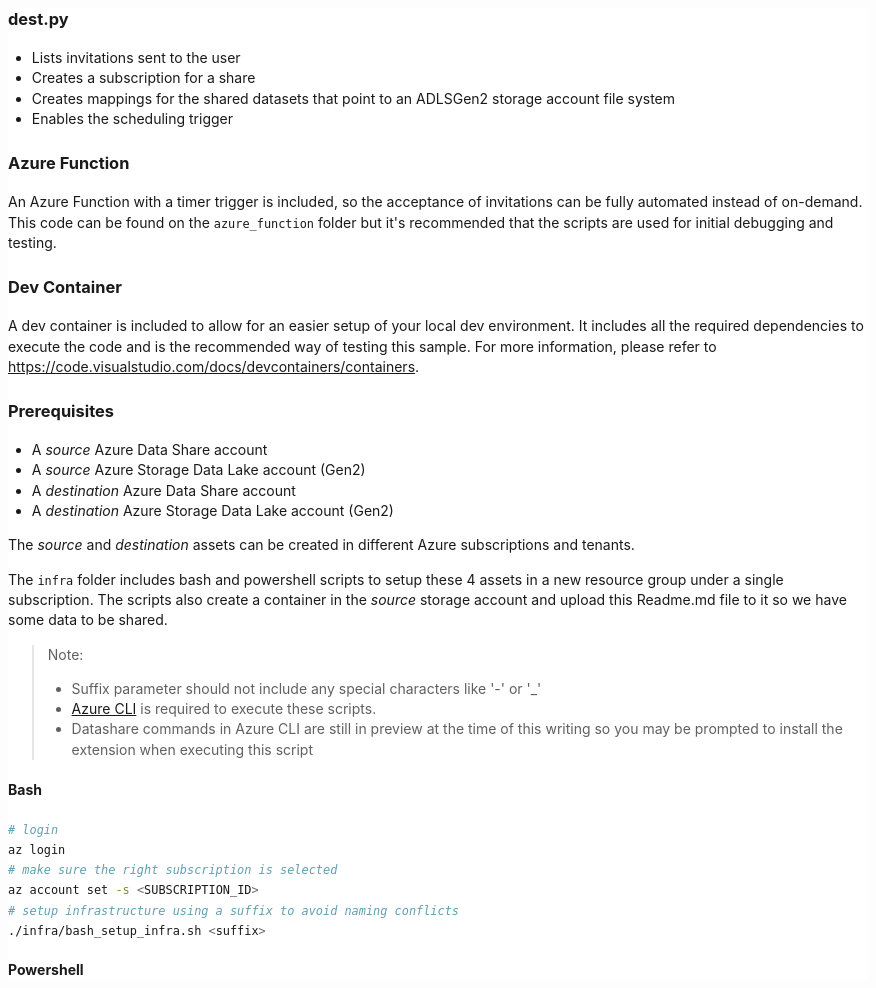 ### dest.py

- Lists invitations sent to the user
- Creates a subscription for a share
- Creates mappings for the shared datasets that point to an ADLSGen2 storage account file system
- Enables the scheduling trigger

### Azure Function

An Azure Function with a timer trigger is included, so the acceptance of invitations can be fully automated instead of on-demand.
This code can be found on the `azure_function` folder but it's recommended that the scripts are used for initial debugging and testing.

### Dev Container

A dev container is included to allow for an easier setup of your local dev environment. It includes all the required dependencies to execute the code and is the recommended way of testing this sample. For more information, please refer to <https://code.visualstudio.com/docs/devcontainers/containers>.

### Prerequisites

- A *source* Azure Data Share account
- A *source* Azure Storage Data Lake account (Gen2)
- A *destination* Azure Data Share account
- A *destination* Azure Storage Data Lake account (Gen2)

The *source* and *destination* assets can be created in different Azure subscriptions and tenants.

The `infra` folder includes bash and powershell scripts to setup these 4 assets in a new resource group under a single subscription. The scripts also create a container in the *source* storage account and upload this Readme.md file to it so we have some data to be shared.

> Note:
>
> - Suffix parameter should not include any special characters like '-' or '_'
> - [Azure CLI](https://docs.microsoft.com/en-us/cli/azure/) is required to execute these scripts.
> - Datashare commands in Azure CLI are still in preview at the time of this writing so you may be prompted to install the extension when executing this script

#### Bash

```bash
# login
az login
# make sure the right subscription is selected
az account set -s <SUBSCRIPTION_ID>
# setup infrastructure using a suffix to avoid naming conflicts
./infra/bash_setup_infra.sh <suffix>
```

#### Powershell
